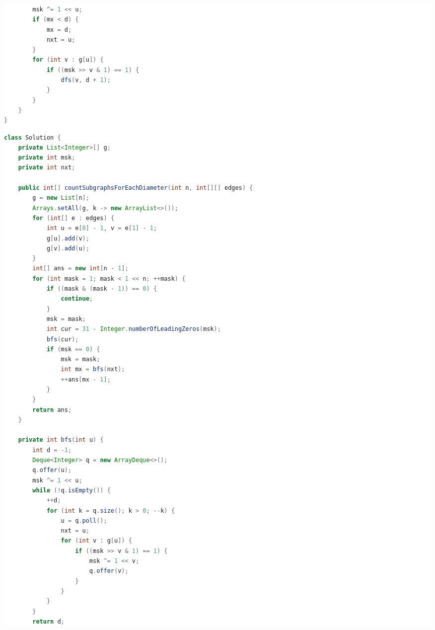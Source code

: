 ```java
        msk ^= 1 << u;
        if (mx < d) {
            mx = d;
            nxt = u;
        }
        for (int v : g[u]) {
            if ((msk >> v & 1) == 1) {
                dfs(v, d + 1);
            }
        }
    }
}
```

```java
class Solution {
    private List<Integer>[] g;
    private int msk;
    private int nxt;

    public int[] countSubgraphsForEachDiameter(int n, int[][] edges) {
        g = new List[n];
        Arrays.setAll(g, k -> new ArrayList<>());
        for (int[] e : edges) {
            int u = e[0] - 1, v = e[1] - 1;
            g[u].add(v);
            g[v].add(u);
        }
        int[] ans = new int[n - 1];
        for (int mask = 1; mask < 1 << n; ++mask) {
            if ((mask & (mask - 1)) == 0) {
                continue;
            }
            msk = mask;
            int cur = 31 - Integer.numberOfLeadingZeros(msk);
            bfs(cur);
            if (msk == 0) {
                msk = mask;
                int mx = bfs(nxt);
                ++ans[mx - 1];
            }
        }
        return ans;
    }

    private int bfs(int u) {
        int d = -1;
        Deque<Integer> q = new ArrayDeque<>();
        q.offer(u);
        msk ^= 1 << u;
        while (!q.isEmpty()) {
            ++d;
            for (int k = q.size(); k > 0; --k) {
                u = q.poll();
                nxt = u;
                for (int v : g[u]) {
                    if ((msk >> v & 1) == 1) {
                        msk ^= 1 << v;
                        q.offer(v);
                    }
                }
            }
        }
        return d;
```